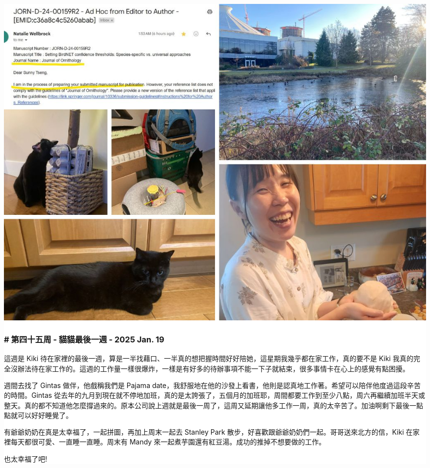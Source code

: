![](./week46/IMG_1111.jpg)

### # 第四十五周 - 貓貓最後一週 - 2025 Jan. 19

這週是 Kiki 待在家裡的最後一週，算是一半找藉口、一半真的想把握時間好好陪她，這星期我幾乎都在家工作，真的要不是 Kiki 我真的完全沒辦法待在家工作的。這週的工作量一樣很爆炸，一樣是有好多的待辦事項不能一下子就結束，很多事情卡在心上的感覺有點困擾。

週間去找了 Gintas 做伴，他戲稱我們是 Pajama date，我舒服地在他的沙發上看書，他則是認真地工作著。希望可以陪伴他度過這段辛苦的時間。Gintas 從去年的九月到現在就不停地加班，真的是太誇張了，五個月的加班耶，周間都要工作到至少八點，周六再繼續加班半天或整天。真的都不知道他怎麼撐過來的。原本公司說上週就是最後一周了，這周又延期讓他多工作一周，真的太辛苦了。加油啊剩下最後一點點就可以好好睡覺了。

有爺爺奶奶在真是太幸福了，一起拼圖，再加上周末一起去 Stanley Park 散步，好喜歡跟爺爺奶奶們一起。哥哥送來北方的信，Kiki 在家裡每天都很可愛、一直睡一直睡。周末有 Mandy 來一起煮芋園還有紅豆湯。成功的推掉不想要做的工作。

也太幸福了吧!
